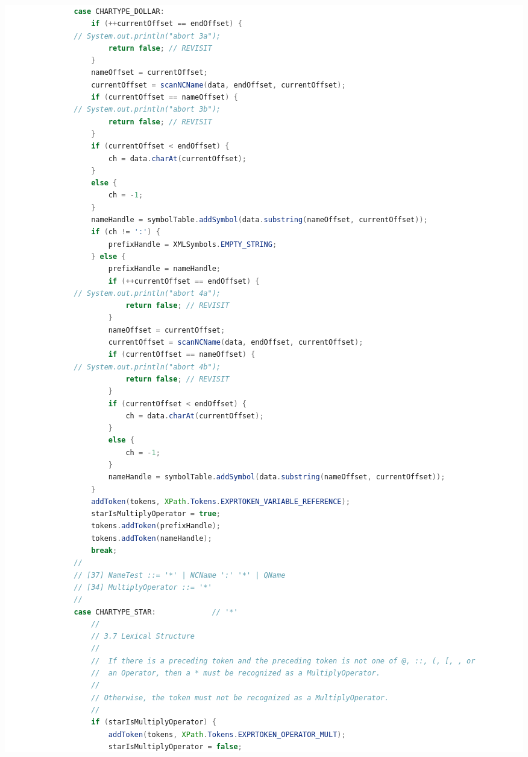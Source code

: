 ```java
                case CHARTYPE_DOLLAR:
                    if (++currentOffset == endOffset) {
                // System.out.println("abort 3a");
                        return false; // REVISIT
                    }
                    nameOffset = currentOffset;
                    currentOffset = scanNCName(data, endOffset, currentOffset);
                    if (currentOffset == nameOffset) {
                // System.out.println("abort 3b");
                        return false; // REVISIT
                    }
                    if (currentOffset < endOffset) {
                        ch = data.charAt(currentOffset);
                    }
                    else {
                        ch = -1;
                    }
                    nameHandle = symbolTable.addSymbol(data.substring(nameOffset, currentOffset));
                    if (ch != ':') {
                        prefixHandle = XMLSymbols.EMPTY_STRING;
                    } else {
                        prefixHandle = nameHandle;
                        if (++currentOffset == endOffset) {
                // System.out.println("abort 4a");
                            return false; // REVISIT
                        }
                        nameOffset = currentOffset;
                        currentOffset = scanNCName(data, endOffset, currentOffset);
                        if (currentOffset == nameOffset) {
                // System.out.println("abort 4b");
                            return false; // REVISIT
                        }
                        if (currentOffset < endOffset) {
                            ch = data.charAt(currentOffset);
                        }
                        else {
                            ch = -1;
                        }
                        nameHandle = symbolTable.addSymbol(data.substring(nameOffset, currentOffset));
                    }
                    addToken(tokens, XPath.Tokens.EXPRTOKEN_VARIABLE_REFERENCE);
                    starIsMultiplyOperator = true;
                    tokens.addToken(prefixHandle);
                    tokens.addToken(nameHandle);
                    break;
                //
                // [37] NameTest ::= '*' | NCName ':' '*' | QName
                // [34] MultiplyOperator ::= '*'
                //
                case CHARTYPE_STAR:             // '*'
                    //
                    // 3.7 Lexical Structure
                    //
                    //  If there is a preceding token and the preceding token is not one of @, ::, (, [, , or
                    //  an Operator, then a * must be recognized as a MultiplyOperator.
                    //
                    // Otherwise, the token must not be recognized as a MultiplyOperator.
                    //
                    if (starIsMultiplyOperator) {
                        addToken(tokens, XPath.Tokens.EXPRTOKEN_OPERATOR_MULT);
                        starIsMultiplyOperator = false;
```